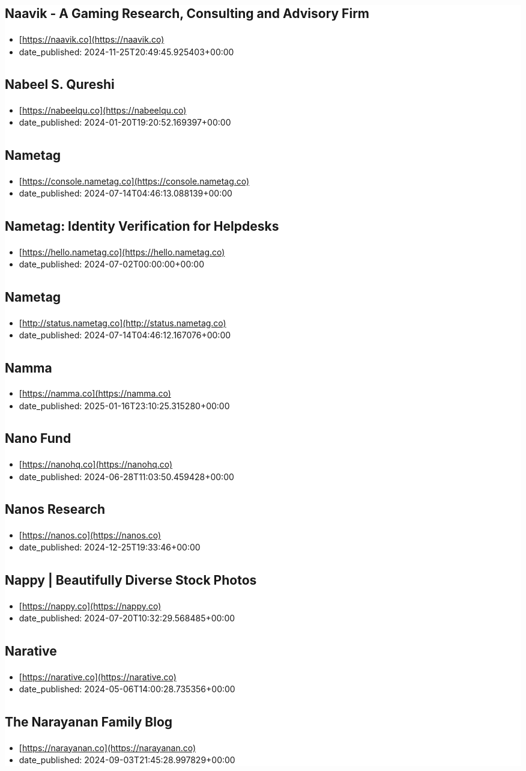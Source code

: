  ## Naavik - A Gaming Research, Consulting and Advisory Firm
 - [https://naavik.co](https://naavik.co)
 - date_published: 2024-11-25T20:49:45.925403+00:00

 ## Nabeel S. Qureshi
 - [https://nabeelqu.co](https://nabeelqu.co)
 - date_published: 2024-01-20T19:20:52.169397+00:00

 ## Nametag
 - [https://console.nametag.co](https://console.nametag.co)
 - date_published: 2024-07-14T04:46:13.088139+00:00

 ## Nametag: Identity Verification for Helpdesks
 - [https://hello.nametag.co](https://hello.nametag.co)
 - date_published: 2024-07-02T00:00:00+00:00

 ## Nametag
 - [http://status.nametag.co](http://status.nametag.co)
 - date_published: 2024-07-14T04:46:12.167076+00:00

 ## Namma
 - [https://namma.co](https://namma.co)
 - date_published: 2025-01-16T23:10:25.315280+00:00

 ## Nano Fund
 - [https://nanohq.co](https://nanohq.co)
 - date_published: 2024-06-28T11:03:50.459428+00:00

 ## Nanos Research
 - [https://nanos.co](https://nanos.co)
 - date_published: 2024-12-25T19:33:46+00:00

 ## Nappy | Beautifully Diverse Stock Photos
 - [https://nappy.co](https://nappy.co)
 - date_published: 2024-07-20T10:32:29.568485+00:00

 ## Narative
 - [https://narative.co](https://narative.co)
 - date_published: 2024-05-06T14:00:28.735356+00:00

 ## The Narayanan Family Blog
 - [https://narayanan.co](https://narayanan.co)
 - date_published: 2024-09-03T21:45:28.997829+00:00
